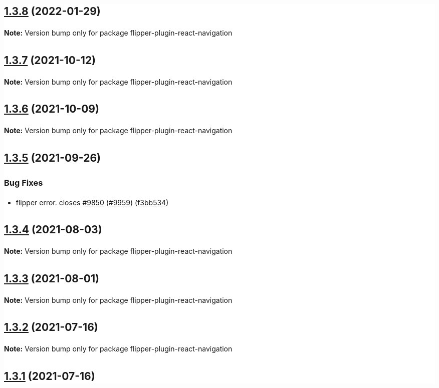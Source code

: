## [1.3.8](https://github.com/react-navigation/react-navigation/compare/flipper-plugin-react-navigation@1.3.7...flipper-plugin-react-navigation@1.3.8) (2022-01-29)

**Note:** Version bump only for package flipper-plugin-react-navigation

## [1.3.7](https://github.com/react-navigation/react-navigation/compare/flipper-plugin-react-navigation@1.3.6...flipper-plugin-react-navigation@1.3.7) (2021-10-12)

**Note:** Version bump only for package flipper-plugin-react-navigation

## [1.3.6](https://github.com/react-navigation/react-navigation/compare/flipper-plugin-react-navigation@1.3.5...flipper-plugin-react-navigation@1.3.6) (2021-10-09)

**Note:** Version bump only for package flipper-plugin-react-navigation

## [1.3.5](https://github.com/react-navigation/react-navigation/compare/flipper-plugin-react-navigation@1.3.4...flipper-plugin-react-navigation@1.3.5) (2021-09-26)

### Bug Fixes

* flipper error. closes [#9850](https://github.com/react-navigation/react-navigation/issues/9850)  ([#9959](https://github.com/react-navigation/react-navigation/issues/9959)) ([f3bb534](https://github.com/react-navigation/react-navigation/commit/f3bb53401804bb93ea83c97752f0644e77db736e))

## [1.3.4](https://github.com/react-navigation/react-navigation/compare/flipper-plugin-react-navigation@1.3.3...flipper-plugin-react-navigation@1.3.4) (2021-08-03)

**Note:** Version bump only for package flipper-plugin-react-navigation

## [1.3.3](https://github.com/react-navigation/react-navigation/compare/flipper-plugin-react-navigation@1.3.2...flipper-plugin-react-navigation@1.3.3) (2021-08-01)

**Note:** Version bump only for package flipper-plugin-react-navigation

## [1.3.2](https://github.com/react-navigation/react-navigation/compare/flipper-plugin-react-navigation@1.3.1...flipper-plugin-react-navigation@1.3.2) (2021-07-16)

**Note:** Version bump only for package flipper-plugin-react-navigation

## [1.3.1](https://github.com/react-navigation/react-navigation/compare/flipper-plugin-react-navigation@1.3.0...flipper-plugin-react-navigation@1.3.1) (2021-07-16)

